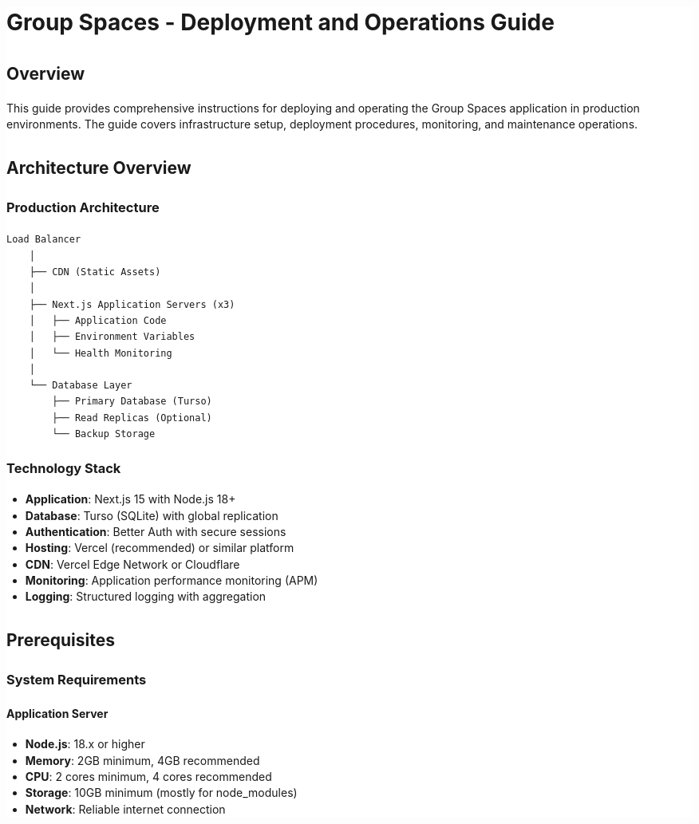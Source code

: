 # Group Spaces - Deployment and Operations Guide

## Overview

This guide provides comprehensive instructions for deploying and operating the Group Spaces application in production environments. The guide covers infrastructure setup, deployment procedures, monitoring, and maintenance operations.

## Architecture Overview

### Production Architecture

```
Load Balancer
    │
    ├── CDN (Static Assets)
    │
    ├── Next.js Application Servers (x3)
    │   ├── Application Code
    │   ├── Environment Variables
    │   └── Health Monitoring
    │
    └── Database Layer
        ├── Primary Database (Turso)
        ├── Read Replicas (Optional)
        └── Backup Storage
```

### Technology Stack

- **Application**: Next.js 15 with Node.js 18+
- **Database**: Turso (SQLite) with global replication
- **Authentication**: Better Auth with secure sessions
- **Hosting**: Vercel (recommended) or similar platform
- **CDN**: Vercel Edge Network or Cloudflare
- **Monitoring**: Application performance monitoring (APM)
- **Logging**: Structured logging with aggregation

## Prerequisites

### System Requirements

#### Application Server
- **Node.js**: 18.x or higher
- **Memory**: 2GB minimum, 4GB recommended
- **CPU**: 2 cores minimum, 4 cores recommended
- **Storage**: 10GB minimum (mostly for node_modules)
- **Network**: Reliable internet connection
